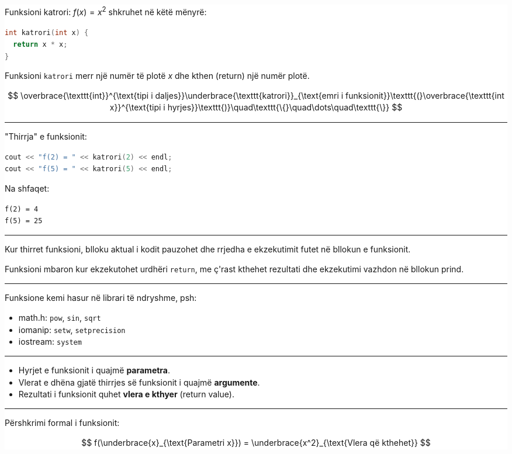 
Funksioni katrori: $f(x) = x^2$ shkruhet në këtë mënyrë:

```cpp
int katrori(int x) {
  return x * x;
}
```

Funksioni `katrori` merr një numër të plotë $x$ dhe kthen (return) një numër plotë.

$$
\overbrace{\texttt{int}}^{\text{tipi i daljes}}\underbrace{\texttt{katrori}}_{\text{emri i funksionit}}\texttt{(}\overbrace{\texttt{int x}}^{\text{tipi i hyrjes}}\texttt{)}\quad\texttt{\{}\quad\dots\quad\texttt{\}}
$$

---

"Thirrja" e funksionit:

```cpp
cout << "f(2) = " << katrori(2) << endl;
cout << "f(5) = " << katrori(5) << endl;
```

Na shfaqet:

```text
f(2) = 4
f(5) = 25
```

---

Kur thirret funksioni, blloku aktual i kodit pauzohet dhe rrjedha e ekzekutimit futet në bllokun e funksionit.

Funksioni mbaron kur ekzekutohet urdhëri `return`, me ç'rast kthehet rezultati dhe ekzekutimi vazhdon në bllokun prind.

---

Funksione kemi hasur në librari të ndryshme, psh:

- math.h: `pow`, `sin`, `sqrt`
- iomanip: `setw`, `setprecision`
- iostream: `system`

---

- Hyrjet e funksionit i quajmë **parametra**.
- Vlerat e dhëna gjatë thirrjes së funksionit i quajmë **argumente**.
- Rezultati i funksionit quhet **vlera e kthyer** (return value).

---

Përshkrimi formal i funksionit:

$$
f(\underbrace{x}_{\text{Parametri x}}) = \underbrace{x^2}_{\text{Vlera që kthehet}}
$$
